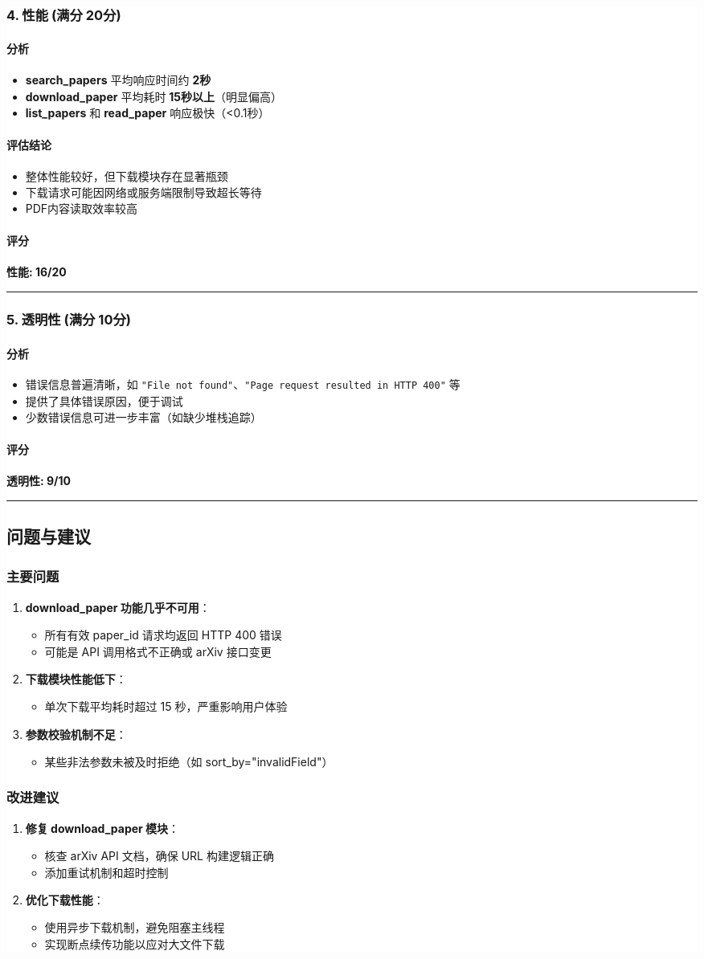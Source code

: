 
### **4. 性能 (满分 20分)**

#### **分析**
- **search_papers** 平均响应时间约 **2秒**
- **download_paper** 平均耗时 **15秒以上**（明显偏高）
- **list_papers** 和 **read_paper** 响应极快（<0.1秒）

#### **评估结论**
- 整体性能较好，但下载模块存在显著瓶颈
- 下载请求可能因网络或服务端限制导致超长等待
- PDF内容读取效率较高

#### **评分**
**性能: 16/20**

---

### **5. 透明性 (满分 10分)**

#### **分析**
- 错误信息普遍清晰，如 `"File not found"`、`"Page request resulted in HTTP 400"` 等
- 提供了具体错误原因，便于调试
- 少数错误信息可进一步丰富（如缺少堆栈追踪）

#### **评分**
**透明性: 9/10**

---

## **问题与建议**

### **主要问题**
1. **download_paper 功能几乎不可用**：
   - 所有有效 paper_id 请求均返回 HTTP 400 错误
   - 可能是 API 调用格式不正确或 arXiv 接口变更

2. **下载模块性能低下**：
   - 单次下载平均耗时超过 15 秒，严重影响用户体验

3. **参数校验机制不足**：
   - 某些非法参数未被及时拒绝（如 sort_by="invalidField"）

### **改进建议**
1. **修复 download_paper 模块**：
   - 核查 arXiv API 文档，确保 URL 构建逻辑正确
   - 添加重试机制和超时控制

2. **优化下载性能**：
   - 使用异步下载机制，避免阻塞主线程
   - 实现断点续传功能以应对大文件下载
